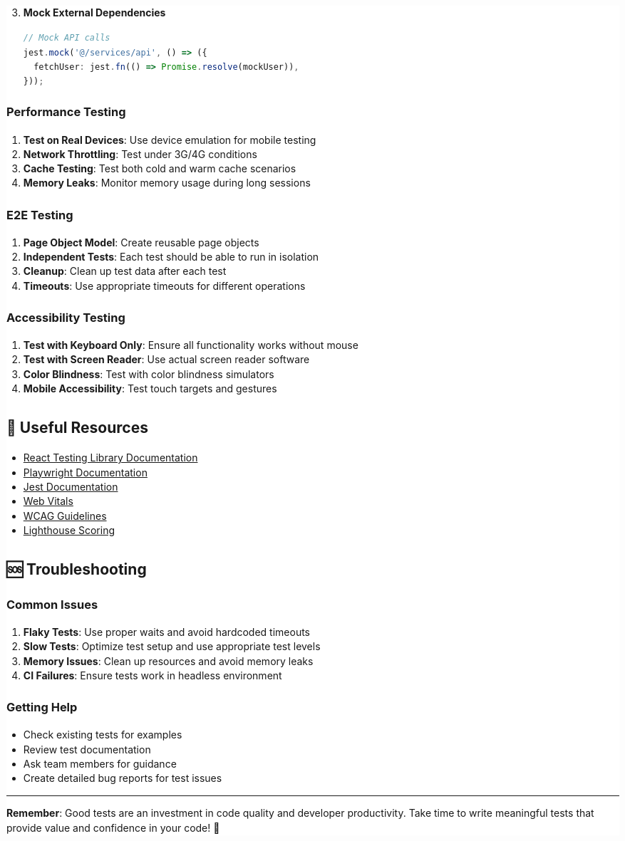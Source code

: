 3. **Mock External Dependencies**
   ```typescript
   // Mock API calls
   jest.mock('@/services/api', () => ({
     fetchUser: jest.fn(() => Promise.resolve(mockUser)),
   }));
   ```

### Performance Testing

1. **Test on Real Devices**: Use device emulation for mobile testing
2. **Network Throttling**: Test under 3G/4G conditions
3. **Cache Testing**: Test both cold and warm cache scenarios
4. **Memory Leaks**: Monitor memory usage during long sessions

### E2E Testing

1. **Page Object Model**: Create reusable page objects
2. **Independent Tests**: Each test should be able to run in isolation
3. **Cleanup**: Clean up test data after each test
4. **Timeouts**: Use appropriate timeouts for different operations

### Accessibility Testing

1. **Test with Keyboard Only**: Ensure all functionality works without mouse
2. **Test with Screen Reader**: Use actual screen reader software
3. **Color Blindness**: Test with color blindness simulators
4. **Mobile Accessibility**: Test touch targets and gestures

## 🔗 Useful Resources

- [React Testing Library Documentation](https://testing-library.com/docs/react-testing-library/intro/)
- [Playwright Documentation](https://playwright.dev/)
- [Jest Documentation](https://jestjs.io/docs/getting-started)
- [Web Vitals](https://web.dev/vitals/)
- [WCAG Guidelines](https://www.w3.org/WAI/WCAG21/quickref/)
- [Lighthouse Scoring](https://web.dev/performance-scoring/)

## 🆘 Troubleshooting

### Common Issues

1. **Flaky Tests**: Use proper waits and avoid hardcoded timeouts
2. **Slow Tests**: Optimize test setup and use appropriate test levels
3. **Memory Issues**: Clean up resources and avoid memory leaks
4. **CI Failures**: Ensure tests work in headless environment

### Getting Help

- Check existing tests for examples
- Review test documentation
- Ask team members for guidance
- Create detailed bug reports for test issues

---

**Remember**: Good tests are an investment in code quality and developer productivity. Take time to write meaningful tests that provide value and confidence in your code! 🚀